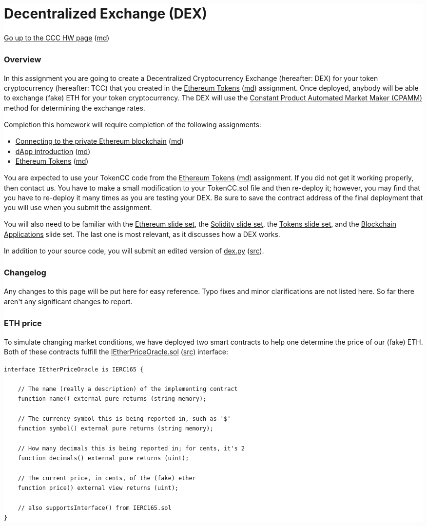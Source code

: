 Decentralized Exchange (DEX)
============================

[Go up to the CCC HW page](../index.html) ([md](../index.md))



### Overview

In this assignment you are going to create a Decentralized Cryptocurrency Exchange (hereafter: DEX) for your token cryptocurrency (hereafter: TCC) that you created in the [Ethereum Tokens](../tokens/index.html) ([md](../tokens/index.md)) assignment.  Once deployed, anybody will be able to exchange (fake) ETH for your token cryptocurrency.  The DEX will use the 
[Constant Product Automated Market Maker (CPAMM)](../../slides/applications.html#/cpamm) method for determining the exchange rates.

Completion this homework will require completion of the following assignments:

- [Connecting to the private Ethereum blockchain](../ethprivate/index.html) ([md](../ethprivate/index.md))
- [dApp introduction](../dappintro/index.html) ([md](../dappintro/index.md))
- [Ethereum Tokens](../tokens/index.html) ([md](../tokens/index.md))

You are expected to use your TokenCC code from the [Ethereum Tokens](../tokens/index.html) ([md](../tokens/index.md)) assignment. If you did not get it working properly, then contact us.  You have to make a small modification to your TokenCC.sol file and then re-deploy it; however, you may find that you have to re-deploy it many times as you are testing your DEX.  Be sure to save the contract address of the final deployment that you will use when you submit the assignment.

You will also need to be familiar with the [Ethereum slide set](../../slides/ethereum.html#/), the [Solidity slide set](../../slides/solidity.html#/), the [Tokens slide set](../../slides/tokens.html#/), and the [Blockchain Applications](../../slides/applications.html) slide set.  The last one is most relevant, as it discusses how a DEX works.

In addition to your source code, you will submit an edited version of [dex.py](dex.py.html) ([src](dex.py)).

### Changelog

Any changes to this page will be put here for easy reference.  Typo fixes and minor clarifications are not listed here.  So far there aren't any significant changes to report.


### ETH price

To simulate changing market conditions, we have deployed two smart contracts to help one determine the price of our (fake) ETH.  Both of these contracts fulfill the [IEtherPriceOracle.sol](IEtherPriceOracle.sol.html) ([src](IEtherPriceOracle.sol)) interface:

```
interface IEtherPriceOracle is IERC165 {

    // The name (really a description) of the implementing contract
    function name() external pure returns (string memory);

    // The currency symbol this is being reported in, such as '$'
    function symbol() external pure returns (string memory);

    // How many decimals this is being reported in; for cents, it's 2
    function decimals() external pure returns (uint);

    // The current price, in cents, of the (fake) ether
    function price() external view returns (uint);

    // also supportsInterface() from IERC165.sol
}
```
